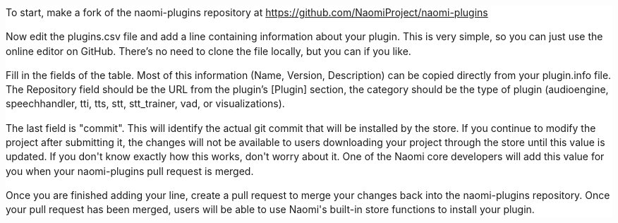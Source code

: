 To start, make a fork of the naomi-plugins repository at
https://github.com/NaomiProject/naomi-plugins

Now edit the plugins.csv file and add a line containing information about your
plugin. This is very simple, so you can just use the online editor on GitHub.
There’s no need to clone the file locally, but you can if you like.

Fill in the fields of the table. Most of this information (Name, Version,
Description) can be copied directly from your plugin.info file. The Repository
field should be the URL from the plugin’s [Plugin] section, the category should
be the type of plugin (audioengine, speechhandler, tti, tts, stt,
stt_trainer, vad, or visualizations).

The last field is "commit". This will identify the actual git commit that will
be installed by the store. If you continue to modify the project after
submitting it, the changes will not be available to users downloading your
project through the store until this value is updated. If you don't know
exactly how this works, don't worry about it. One of the Naomi core developers
will add this value for you when your naomi-plugins pull request is merged.

Once you are finished adding your line, create a pull request to merge your
changes back into the naomi-plugins repository. Once your pull request has been
merged, users will be able to use Naomi's built-in store functions to install
your plugin.

<DocPreviousVersions/>
<EditPageLink/>
